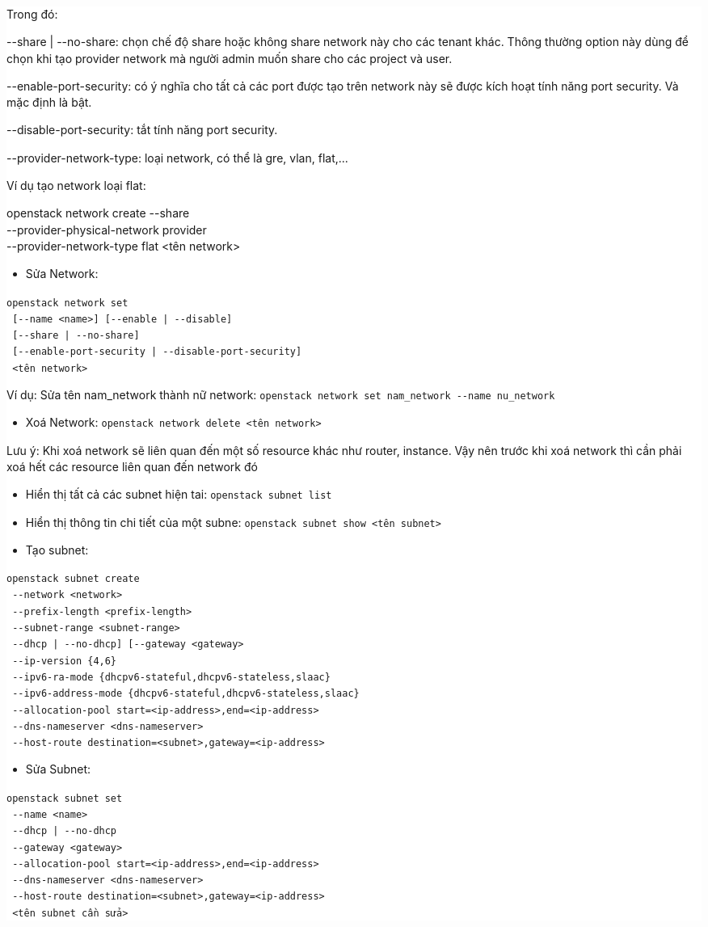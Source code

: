  Trong đó:
 
--share | --no-share: chọn chế độ share hoặc không share network này cho các tenant khác. Thông thường option này dùng để chọn khi tạo provider network mà người admin muốn share cho các project và user.

--enable-port-security: có ý nghĩa cho tất cả các port được tạo trên network này sẽ được kích hoạt tính năng port security. Và mặc định là bật.

--disable-port-security: tắt tính năng port security.

--provider-network-type: loại network, có thể là gre, vlan, flat,...

Ví dụ tạo network loại flat:

openstack network create --share \
 --provider-physical-network provider \
 --provider-network-type flat <tên network>

- Sửa Network: 

```
openstack network set
 [--name <name>] [--enable | --disable]
 [--share | --no-share]
 [--enable-port-security | --disable-port-security]
 <tên network>
```

Ví dụ: Sửa tên nam_network thành nữ network: `openstack network set nam_network --name nu_network`

- Xoá Network: `openstack network delete <tên network>`

Lưu ý: Khi xoá network sẽ liên quan đến một số resource khác như router, instance. Vậy nên trước khi xoá network thì cần phải xoá hết các resource liên quan đến network đó

- Hiển thị tất cả các subnet hiện tai: `openstack subnet list`

- Hiển thị thông tin chi tiết của một subne: `openstack subnet show <tên subnet>`

- Tạo subnet:

```
openstack subnet create
 --network <network>
 --prefix-length <prefix-length>
 --subnet-range <subnet-range>
 --dhcp | --no-dhcp] [--gateway <gateway>
 --ip-version {4,6}
 --ipv6-ra-mode {dhcpv6-stateful,dhcpv6-stateless,slaac}
 --ipv6-address-mode {dhcpv6-stateful,dhcpv6-stateless,slaac}
 --allocation-pool start=<ip-address>,end=<ip-address>
 --dns-nameserver <dns-nameserver>
 --host-route destination=<subnet>,gateway=<ip-address>
```
- Sửa Subnet:
 ```
 openstack subnet set 
  --name <name> 
  --dhcp | --no-dhcp
  --gateway <gateway>
  --allocation-pool start=<ip-address>,end=<ip-address>
  --dns-nameserver <dns-nameserver>
  --host-route destination=<subnet>,gateway=<ip-address>
  <tên subnet cần sửa>
```
    